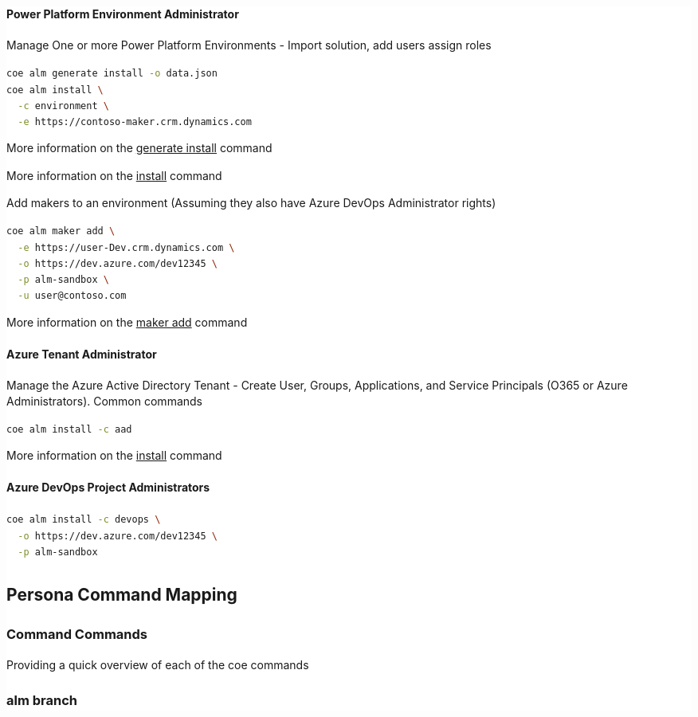 #### Power Platform Environment Administrator

Manage One or more Power Platform Environments - Import solution, add users assign roles

```bash
coe alm generate install -o data.json
coe alm install \
  -c environment \
  -e https://contoso-maker.crm.dynamics.com
```

More information on the [generate install](https://github.com/microsoft/coe-starter-kit/tree/main/coe-cli/docs/help/alm/generate/install.md) command

More information on the [install](https://github.com/microsoft/coe-starter-kit/tree/main/coe-cli/docs/help/alm/install.md) command

Add makers to an environment (Assuming they also have Azure DevOps Administrator rights)

```bash
coe alm maker add \
  -e https://user-Dev.crm.dynamics.com \
  -o https://dev.azure.com/dev12345 \
  -p alm-sandbox \
  -u user@contoso.com
```

More information on the [maker add](https://github.com/microsoft/coe-starter-kit/tree/main/coe-cli/docs/help/alm/maker/add.md) command

#### Azure Tenant Administrator

Manage the Azure Active Directory Tenant - Create User, Groups,  Applications, and Service Principals (O365 or Azure Administrators). Common commands

```bash
coe alm install -c aad
```

More information on the [install](https://github.com/microsoft/coe-starter-kit/tree/main/coe-cli/docs/help/alm/install.md) command

#### Azure DevOps Project Administrators

```bash
coe alm install -c devops \
  -o https://dev.azure.com/dev12345 \
  -p alm-sandbox
```

## Persona Command Mapping

### Command Commands

Providing a quick overview of each of the coe commands

### alm branch
